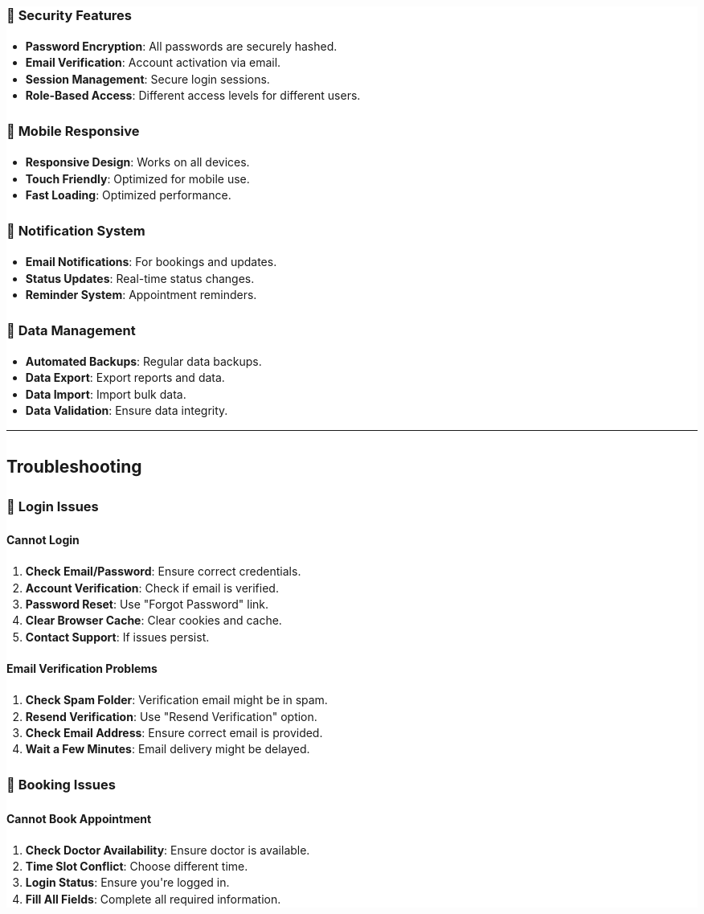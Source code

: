 ### 🔐 **Security Features**
- **Password Encryption**: All passwords are securely hashed.
- **Email Verification**: Account activation via email.
- **Session Management**: Secure login sessions.
- **Role-Based Access**: Different access levels for different users.

### 📱 **Mobile Responsive**
- **Responsive Design**: Works on all devices.
- **Touch Friendly**: Optimized for mobile use.
- **Fast Loading**: Optimized performance.

### 🔔 **Notification System**
- **Email Notifications**: For bookings and updates.
- **Status Updates**: Real-time status changes.
- **Reminder System**: Appointment reminders.

### 💾 **Data Management**
- **Automated Backups**: Regular data backups.
- **Data Export**: Export reports and data.
- **Data Import**: Import bulk data.
- **Data Validation**: Ensure data integrity.

---

## Troubleshooting

### 🔑 **Login Issues**

#### Cannot Login
1. **Check Email/Password**: Ensure correct credentials.
2. **Account Verification**: Check if email is verified.
3. **Password Reset**: Use "Forgot Password" link.
4. **Clear Browser Cache**: Clear cookies and cache.
5. **Contact Support**: If issues persist.

#### Email Verification Problems
1. **Check Spam Folder**: Verification email might be in spam.
2. **Resend Verification**: Use "Resend Verification" option.
3. **Check Email Address**: Ensure correct email is provided.
4. **Wait a Few Minutes**: Email delivery might be delayed.

### 📅 **Booking Issues**

#### Cannot Book Appointment
1. **Check Doctor Availability**: Ensure doctor is available.
2. **Time Slot Conflict**: Choose different time.
3. **Login Status**: Ensure you're logged in.
4. **Fill All Fields**: Complete all required information.
